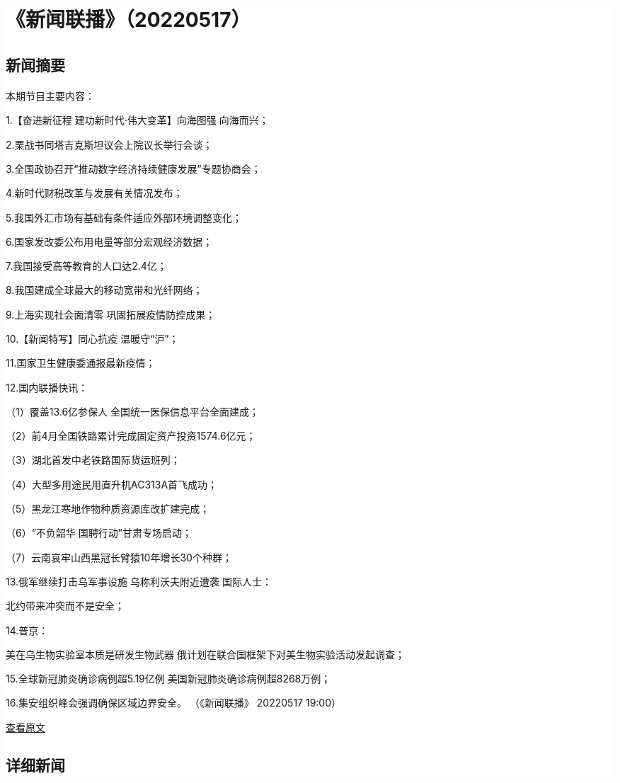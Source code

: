 # 《新闻联播》（20220517）

## 新闻摘要

本期节目主要内容：

1.【奋进新征程 建功新时代·伟大变革】向海图强 向海而兴；

2.栗战书同塔吉克斯坦议会上院议长举行会谈；

3.全国政协召开“推动数字经济持续健康发展”专题协商会；

4.新时代财税改革与发展有关情况发布；

5.我国外汇市场有基础有条件适应外部环境调整变化；

6.国家发改委公布用电量等部分宏观经济数据；

7.我国接受高等教育的人口达2.4亿；

8.我国建成全球最大的移动宽带和光纤网络；

9.上海实现社会面清零 巩固拓展疫情防控成果；

10.【新闻特写】同心抗疫 温暖守“沪”；

11.国家卫生健康委通报最新疫情；

12.国内联播快讯：

（1）覆盖13.6亿参保人 全国统一医保信息平台全面建成；

（2）前4月全国铁路累计完成固定资产投资1574.6亿元；

（3）湖北首发中老铁路国际货运班列；

（4）大型多用途民用直升机AC313A首飞成功；

（5）黑龙江寒地作物种质资源库改扩建完成；

（6）“不负韶华 国聘行动”甘肃专场启动；

（7）云南哀牢山西黑冠长臂猿10年增长30个种群；

13.俄军继续打击乌军事设施 乌称利沃夫附近遭袭 国际人士：

北约带来冲突而不是安全；

14.普京：

美在乌生物实验室本质是研发生物武器 俄计划在联合国框架下对美生物实验活动发起调查；

15.全球新冠肺炎确诊病例超5.19亿例 美国新冠肺炎确诊病例超8268万例；

16.集安组织峰会强调确保区域边界安全。
（《新闻联播》 20220517 19:00）

[查看原文](https://tv.cctv.com/2022/05/17/VIDEYPHaPM3BXgivFk1SDAhm220517.shtml)

## 详细新闻
